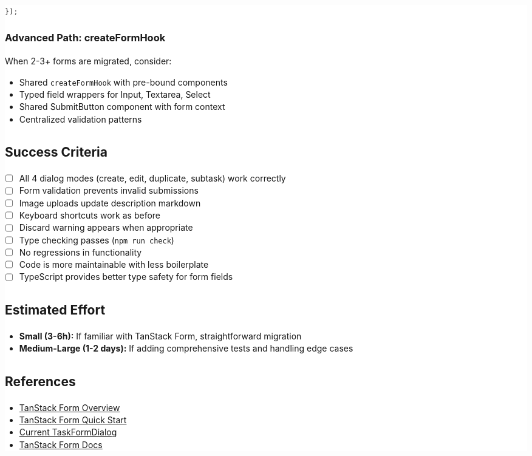 ```typescript
});
```

### Advanced Path: createFormHook
When 2-3+ forms are migrated, consider:
- Shared `createFormHook` with pre-bound components
- Typed field wrappers for Input, Textarea, Select
- Shared SubmitButton component with form context
- Centralized validation patterns

## Success Criteria

- [ ] All 4 dialog modes (create, edit, duplicate, subtask) work correctly
- [ ] Form validation prevents invalid submissions
- [ ] Image uploads update description markdown
- [ ] Keyboard shortcuts work as before
- [ ] Discard warning appears when appropriate
- [ ] Type checking passes (`npm run check`)
- [ ] No regressions in functionality
- [ ] Code is more maintainable with less boilerplate
- [ ] TypeScript provides better type safety for form fields

## Estimated Effort

- **Small (3-6h):** If familiar with TanStack Form, straightforward migration
- **Medium-Large (1-2 days):** If adding comprehensive tests and handling edge cases

## References

- [TanStack Form Overview](../../dev_docs/tanstack-form.md)
- [TanStack Form Quick Start](../../dev_docs/tanstack-form-quickstart.md)
- [Current TaskFormDialog](../../frontend/src/components/dialogs/tasks/TaskFormDialog.tsx)
- [TanStack Form Docs](https://tanstack.com/form/latest)
